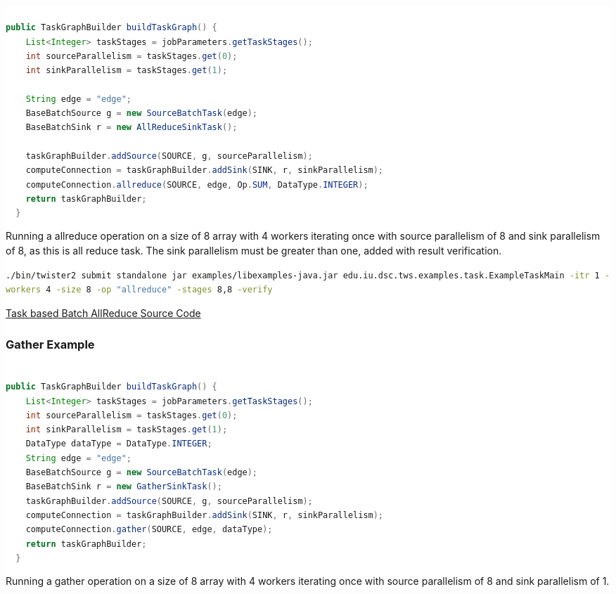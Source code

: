 ```java  

public TaskGraphBuilder buildTaskGraph() {
    List<Integer> taskStages = jobParameters.getTaskStages();
    int sourceParallelism = taskStages.get(0);
    int sinkParallelism = taskStages.get(1);

    String edge = "edge";
    BaseBatchSource g = new SourceBatchTask(edge);
    BaseBatchSink r = new AllReduceSinkTask();

    taskGraphBuilder.addSource(SOURCE, g, sourceParallelism);
    computeConnection = taskGraphBuilder.addSink(SINK, r, sinkParallelism);
    computeConnection.allreduce(SOURCE, edge, Op.SUM, DataType.INTEGER);
    return taskGraphBuilder;
  }
```

Running a allreduce operation on a size of 8 array with 4 workers iterating once with source parallelism of 8
and sink parallelism of 8, as this is all reduce task. The sink parallelism must be greater than
one, added with result verification. 

```bash
./bin/twister2 submit standalone jar examples/libexamples-java.jar edu.iu.dsc.tws.examples.task.ExampleTaskMain -itr 1 -workers 4 -size 8 -op "allreduce" -stages 8,8 -verify

```
[Task based Batch AllReduce Source Code](https://github.com/DSC-SPIDAL/twister2/blob/master/twister2/examples/src/java/edu/iu/dsc/tws/examples/task/batch/BTAllReduceExample.java)


### Gather Example

```java  

public TaskGraphBuilder buildTaskGraph() {
    List<Integer> taskStages = jobParameters.getTaskStages();
    int sourceParallelism = taskStages.get(0);
    int sinkParallelism = taskStages.get(1);
    DataType dataType = DataType.INTEGER;
    String edge = "edge";
    BaseBatchSource g = new SourceBatchTask(edge);
    BaseBatchSink r = new GatherSinkTask();
    taskGraphBuilder.addSource(SOURCE, g, sourceParallelism);
    computeConnection = taskGraphBuilder.addSink(SINK, r, sinkParallelism);
    computeConnection.gather(SOURCE, edge, dataType);
    return taskGraphBuilder;
  }
```

Running a gather operation on a size of 8 array with 4 workers iterating once with source parallelism of 8
and sink parallelism of 1. 

